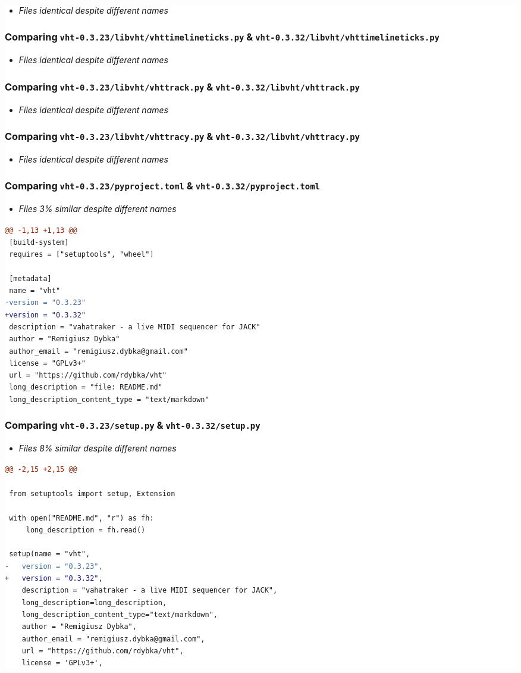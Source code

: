  * *Files identical despite different names*

### Comparing `vht-0.3.23/libvht/vhttimelineticks.py` & `vht-0.3.32/libvht/vhttimelineticks.py`

 * *Files identical despite different names*

### Comparing `vht-0.3.23/libvht/vhttrack.py` & `vht-0.3.32/libvht/vhttrack.py`

 * *Files identical despite different names*

### Comparing `vht-0.3.23/libvht/vhttracy.py` & `vht-0.3.32/libvht/vhttracy.py`

 * *Files identical despite different names*

### Comparing `vht-0.3.23/pyproject.toml` & `vht-0.3.32/pyproject.toml`

 * *Files 3% similar despite different names*

```diff
@@ -1,13 +1,13 @@
 [build-system]
 requires = ["setuptools", "wheel"]
 
 [metadata]
 name = "vht"
-version = "0.3.23"
+version = "0.3.32"
 description = "vahatraker - a live MIDI sequencer for JACK"
 author = "Remigiusz Dybka"
 author_email = "remigiusz.dybka@gmail.com"
 license = "GPLv3+"
 url = "https://github.com/rdybka/vht"
 long_description = "file: README.md"
 long_description_content_type = "text/markdown"
```

### Comparing `vht-0.3.23/setup.py` & `vht-0.3.32/setup.py`

 * *Files 8% similar despite different names*

```diff
@@ -2,15 +2,15 @@
 
 from setuptools import setup, Extension
 
 with open("README.md", "r") as fh:
     long_description = fh.read()
 
 setup(name = "vht",
-	version = "0.3.23",
+	version = "0.3.32",
 	description = "vahatraker - a live MIDI sequencer for JACK",
 	long_description=long_description,
 	long_description_content_type="text/markdown",
 	author = "Remigiusz Dybka",
 	author_email = "remigiusz.dybka@gmail.com",
 	url = "https://github.com/rdybka/vht",
 	license = 'GPLv3+',
```
